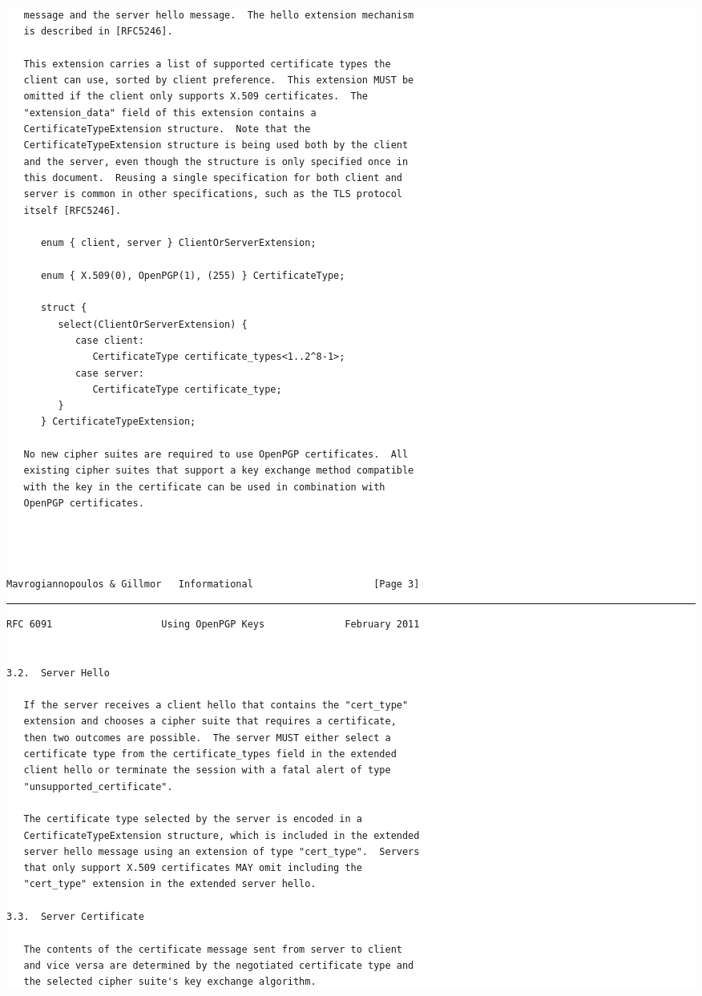 ``` newpage
   message and the server hello message.  The hello extension mechanism
   is described in [RFC5246].

   This extension carries a list of supported certificate types the
   client can use, sorted by client preference.  This extension MUST be
   omitted if the client only supports X.509 certificates.  The
   "extension_data" field of this extension contains a
   CertificateTypeExtension structure.  Note that the
   CertificateTypeExtension structure is being used both by the client
   and the server, even though the structure is only specified once in
   this document.  Reusing a single specification for both client and
   server is common in other specifications, such as the TLS protocol
   itself [RFC5246].

      enum { client, server } ClientOrServerExtension;

      enum { X.509(0), OpenPGP(1), (255) } CertificateType;

      struct {
         select(ClientOrServerExtension) {
            case client:
               CertificateType certificate_types<1..2^8-1>;
            case server:
               CertificateType certificate_type;
         }
      } CertificateTypeExtension;

   No new cipher suites are required to use OpenPGP certificates.  All
   existing cipher suites that support a key exchange method compatible
   with the key in the certificate can be used in combination with
   OpenPGP certificates.




Mavrogiannopoulos & Gillmor   Informational                     [Page 3]
```

------------------------------------------------------------------------

``` newpage
RFC 6091                   Using OpenPGP Keys              February 2011


3.2.  Server Hello

   If the server receives a client hello that contains the "cert_type"
   extension and chooses a cipher suite that requires a certificate,
   then two outcomes are possible.  The server MUST either select a
   certificate type from the certificate_types field in the extended
   client hello or terminate the session with a fatal alert of type
   "unsupported_certificate".

   The certificate type selected by the server is encoded in a
   CertificateTypeExtension structure, which is included in the extended
   server hello message using an extension of type "cert_type".  Servers
   that only support X.509 certificates MAY omit including the
   "cert_type" extension in the extended server hello.

3.3.  Server Certificate

   The contents of the certificate message sent from server to client
   and vice versa are determined by the negotiated certificate type and
   the selected cipher suite's key exchange algorithm.
```